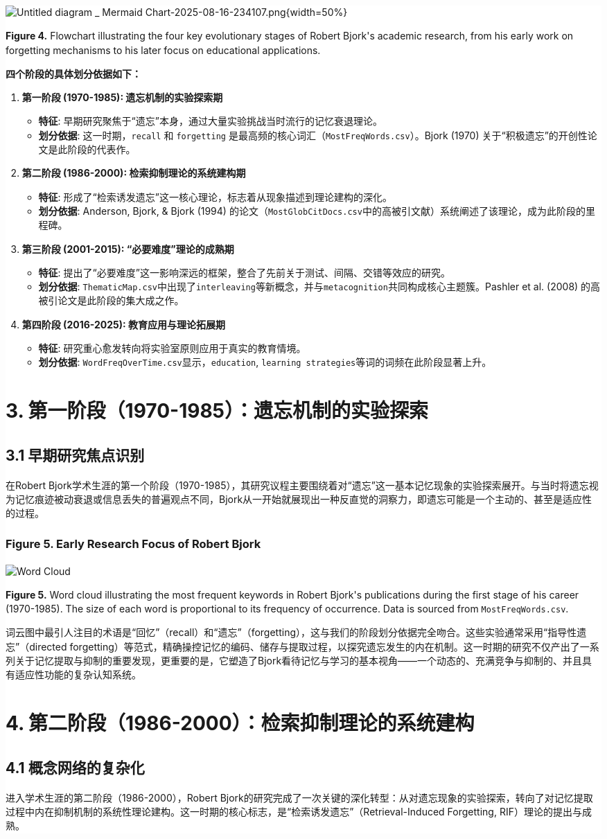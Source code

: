 ![Untitled diagram _ Mermaid Chart-2025-08-16-234107.png](https://youke1.picui.cn/s1/2025/08/17/68a117205ae0f.png){width=50%}

**Figure 4.** Flowchart illustrating the four key evolutionary stages of Robert Bjork's academic research, from his early work on forgetting mechanisms to his later focus on educational applications.

**四个阶段的具体划分依据如下：**

1.  **第一阶段 (1970-1985): 遗忘机制的实验探索期**
    *   **特征**: 早期研究聚焦于“遗忘”本身，通过大量实验挑战当时流行的记忆衰退理论。
    *   **划分依据**: 这一时期，`recall` 和 `forgetting` 是最高频的核心词汇（`MostFreqWords.csv`）。Bjork (1970) 关于“积极遗忘”的开创性论文是此阶段的代表作。

2.  **第二阶段 (1986-2000): 检索抑制理论的系统建构期**
    *   **特征**: 形成了“检索诱发遗忘”这一核心理论，标志着从现象描述到理论建构的深化。
    *   **划分依据**: Anderson, Bjork, & Bjork (1994) 的论文（`MostGlobCitDocs.csv`中的高被引文献）系统阐述了该理论，成为此阶段的里程碑。

3.  **第三阶段 (2001-2015): “必要难度”理论的成熟期**
    *   **特征**: 提出了“必要难度”这一影响深远的框架，整合了先前关于测试、间隔、交错等效应的研究。
    *   **划分依据**: `ThematicMap.csv`中出现了`interleaving`等新概念，并与`metacognition`共同构成核心主题簇。Pashler et al. (2008) 的高被引论文是此阶段的集大成之作。

4.  **第四阶段 (2016-2025): 教育应用与理论拓展期**
    *   **特征**: 研究重心愈发转向将实验室原则应用于真实的教育情境。
    *   **划分依据**: `WordFreqOverTime.csv`显示，`education`, `learning strategies`等词的词频在此阶段显著上升。

# 3. 第一阶段（1970-1985）：遗忘机制的实验探索

## 3.1 早期研究焦点识别

在Robert Bjork学术生涯的第一个阶段（1970-1985），其研究议程主要围绕着对“遗忘”这一基本记忆现象的实验探索展开。与当时将遗忘视为记忆痕迹被动衰退或信息丢失的普遍观点不同，Bjork从一开始就展现出一种反直觉的洞察力，即遗忘可能是一个主动的、甚至是适应性的过程。

### Figure 5. Early Research Focus of Robert Bjork

![Word Cloud](https://mdn.alipayobjects.com/one_clip/afts/img/m4xeRpcyP1gAAAAAXzAAAAgAoEACAQFr/original)

**Figure 5.** Word cloud illustrating the most frequent keywords in Robert Bjork's publications during the first stage of his career (1970-1985). The size of each word is proportional to its frequency of occurrence. Data is sourced from `MostFreqWords.csv`.

词云图中最引人注目的术语是“回忆”（recall）和“遗忘”（forgetting），这与我们的阶段划分依据完全吻合。这些实验通常采用“指导性遗忘”（directed forgetting）等范式，精确操控记忆的编码、储存与提取过程，以探究遗忘发生的内在机制。这一时期的研究不仅产出了一系列关于记忆提取与抑制的重要发现，更重要的是，它塑造了Bjork看待记忆与学习的基本视角——一个动态的、充满竞争与抑制的、并且具有适应性功能的复杂认知系统。

# 4. 第二阶段（1986-2000）：检索抑制理论的系统建构

## 4.1 概念网络的复杂化

进入学术生涯的第二阶段（1986-2000），Robert Bjork的研究完成了一次关键的深化转型：从对遗忘现象的实验探索，转向了对记忆提取过程中内在抑制机制的系统性理论建构。这一时期的核心标志，是“检索诱发遗忘”（Retrieval-Induced Forgetting, RIF）理论的提出与成熟。

